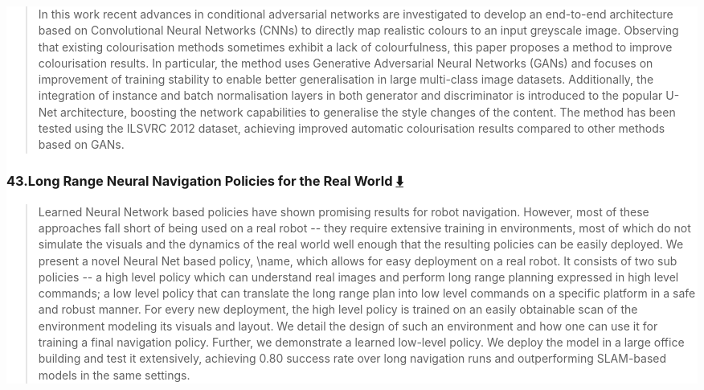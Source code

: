 >  In this work recent advances in conditional adversarial networks are investigated to develop an end-to-end architecture based on Convolutional Neural Networks (CNNs) to directly map realistic colours to an input greyscale image. Observing that existing colourisation methods sometimes exhibit a lack of colourfulness, this paper proposes a method to improve colourisation results. In particular, the method uses Generative Adversarial Neural Networks (GANs) and focuses on improvement of training stability to enable better generalisation in large multi-class image datasets. Additionally, the integration of instance and batch normalisation layers in both generator and discriminator is introduced to the popular U-Net architecture, boosting the network capabilities to generalise the style changes of the content. The method has been tested using the ILSVRC 2012 dataset, achieving improved automatic colourisation results compared to other methods based on GANs. 
### 43.Long Range Neural Navigation Policies for the Real World  [ :arrow_down: ](https://arxiv.org/pdf/1903.09870.pdf)
>  Learned Neural Network based policies have shown promising results for robot navigation. However, most of these approaches fall short of being used on a real robot -- they require extensive training in environments, most of which do not simulate the visuals and the dynamics of the real world well enough that the resulting policies can be easily deployed. We present a novel Neural Net based policy, \name, which allows for easy deployment on a real robot. It consists of two sub policies -- a high level policy which can understand real images and perform long range planning expressed in high level commands; a low level policy that can translate the long range plan into low level commands on a specific platform in a safe and robust manner. For every new deployment, the high level policy is trained on an easily obtainable scan of the environment modeling its visuals and layout. We detail the design of such an environment and how one can use it for training a final navigation policy. Further, we demonstrate a learned low-level policy. We deploy the model in a large office building and test it extensively, achieving $0.80$ success rate over long navigation runs and outperforming SLAM-based models in the same settings. 
